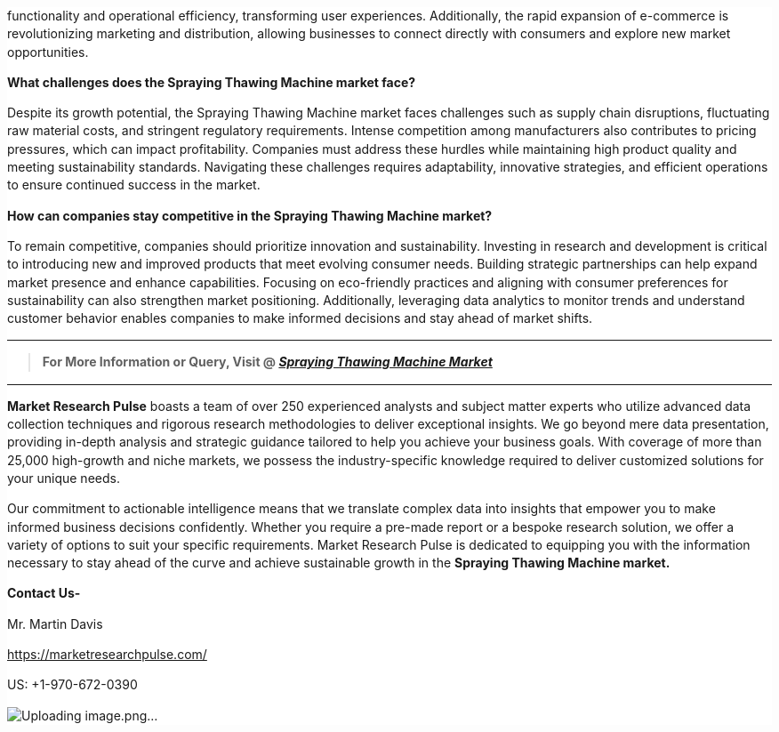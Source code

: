 functionality and operational efficiency, transforming user experiences. Additionally, the rapid expansion of e-commerce is revolutionizing marketing and distribution, allowing businesses to connect directly with consumers and explore new market opportunities.</p><p><strong>What challenges does the Spraying Thawing Machine market face?</strong></p><p>Despite its growth potential, the Spraying Thawing Machine market faces challenges such as supply chain disruptions, fluctuating raw material costs, and stringent regulatory requirements. Intense competition among manufacturers also contributes to pricing pressures, which can impact profitability. Companies must address these hurdles while maintaining high product quality and meeting sustainability standards. Navigating these challenges requires adaptability, innovative strategies, and efficient operations to ensure continued success in the market.</p><p><strong>How can companies stay competitive in the Spraying Thawing Machine market?</strong></p><p>To remain competitive, companies should prioritize innovation and sustainability. Investing in research and development is critical to introducing new and improved products that meet evolving consumer needs. Building strategic partnerships can help expand market presence and enhance capabilities. Focusing on eco-friendly practices and aligning with consumer preferences for sustainability can also strengthen market positioning. Additionally, leveraging data analytics to monitor trends and understand customer behavior enables companies to make informed decisions and stay ahead of market shifts.</p><hr /><blockquote><p><strong>For More Information or Query, Visit @&nbsp;<em><a href="https://marketresearchpulse.com/report/10383/spraying-thawing-machine-market?utm_source=Linkedin&utm_medium=029">Spraying Thawing Machine Market</a></em></strong></p></blockquote><hr /><p><strong>Market Research Pulse</strong> boasts a team of over 250 experienced analysts and subject matter experts who utilize advanced data collection techniques and rigorous research methodologies to deliver exceptional insights. We go beyond mere data presentation, providing in-depth analysis and strategic guidance tailored to help you achieve your business goals. With coverage of more than 25,000 high-growth and niche markets, we possess the industry-specific knowledge required to deliver customized solutions for your unique needs.</p><p>Our commitment to actionable intelligence means that we translate complex data into insights that empower you to make informed business decisions confidently. Whether you require a pre-made report or a bespoke research solution, we offer a variety of options to suit your specific requirements. Market Research Pulse is dedicated to equipping you with the information necessary to stay ahead of the curve and achieve sustainable growth in the <strong>Spraying Thawing Machine market.</strong></p><p><strong>Contact Us-</strong></p><p>Mr. Martin Davis</p><p>https://marketresearchpulse.com/</p><p>US: +1-970-672-0390</p>
![Uploading image.png…]()
